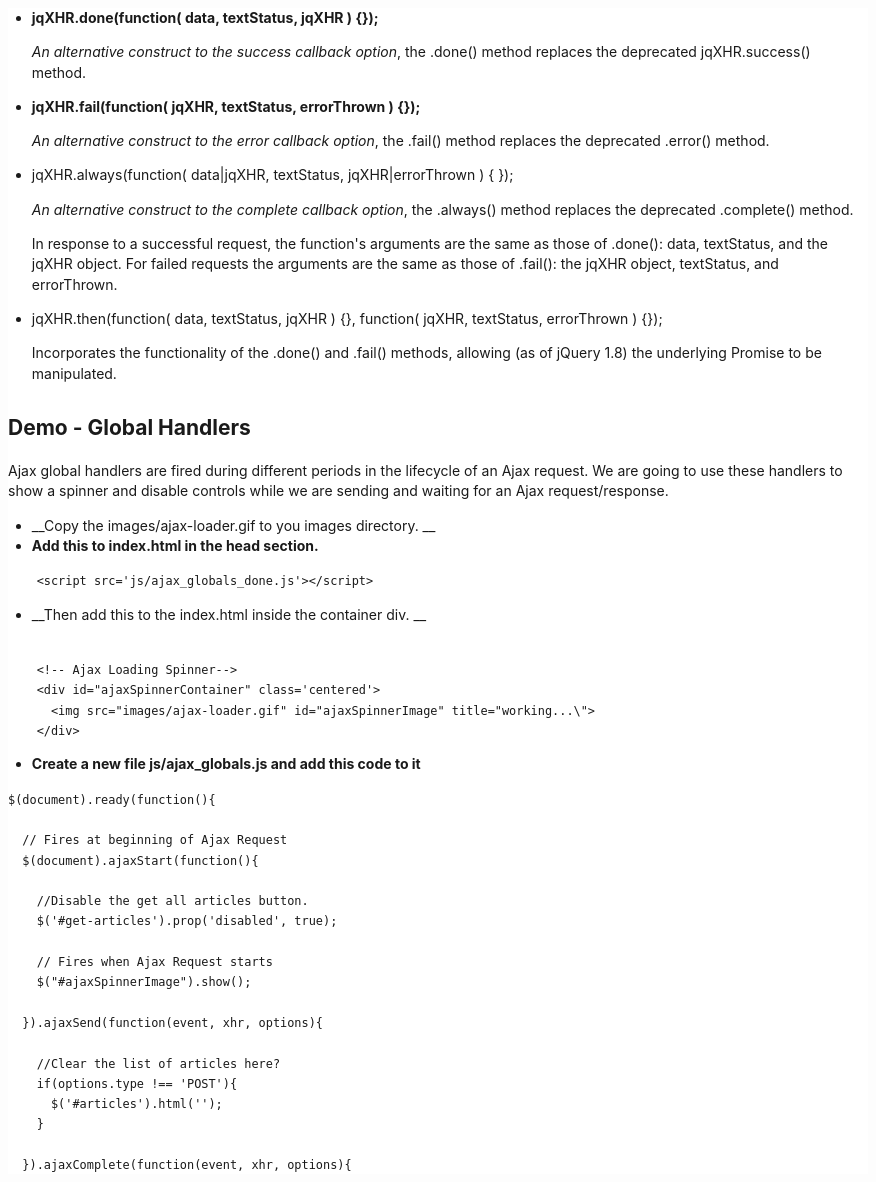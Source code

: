 * __jqXHR.done(function( data, textStatus, jqXHR ) {});__  

	_An alternative construct to the success callback option_, the .done() method replaces the deprecated jqXHR.success() method. 

* __jqXHR.fail(function( jqXHR, textStatus, errorThrown ) {});__  

	_An alternative construct to the error callback option_, the .fail() method replaces the deprecated .error() method.

* jqXHR.always(function( data|jqXHR, textStatus, jqXHR|errorThrown ) { });  

	_An alternative construct to the complete callback option_, the .always() method replaces the deprecated .complete() method.

	In response to a successful request, the function's arguments are the same as those of .done(): data, textStatus, and the jqXHR object. For failed requests the arguments are the same as those of .fail(): the jqXHR object, textStatus, and errorThrown.

* jqXHR.then(function( data, textStatus, jqXHR ) {}, function( jqXHR, textStatus, errorThrown ) {});

	Incorporates the functionality of the .done() and .fail() methods, allowing (as of jQuery 1.8) the underlying Promise to be manipulated.


## Demo - Global Handlers

Ajax global handlers are fired during different periods in the lifecycle of an Ajax request. We are going to use these handlers to show a spinner and disable controls while we are sending and waiting for an Ajax request/response.

* __Copy the images/ajax-loader.gif to you images directory. __
* __Add this to index.html in the head section.__

```
	<script src='js/ajax_globals_done.js'></script>
```

* __Then add this to the index.html inside the container div.  __

```
	
	<!-- Ajax Loading Spinner-->
	<div id="ajaxSpinnerContainer" class='centered'>
	  <img src="images/ajax-loader.gif" id="ajaxSpinnerImage" title="working...\">
	</div>    
```

* __Create a new file js/ajax_globals.js and add this code to it__

```
$(document).ready(function(){

  // Fires at beginning of Ajax Request
  $(document).ajaxStart(function(){

    //Disable the get all articles button.
    $('#get-articles').prop('disabled', true);

    // Fires when Ajax Request starts
    $("#ajaxSpinnerImage").show();

  }).ajaxSend(function(event, xhr, options){
    
    //Clear the list of articles here?
    if(options.type !== 'POST'){
      $('#articles').html('');
    }

  }).ajaxComplete(function(event, xhr, options){
```
